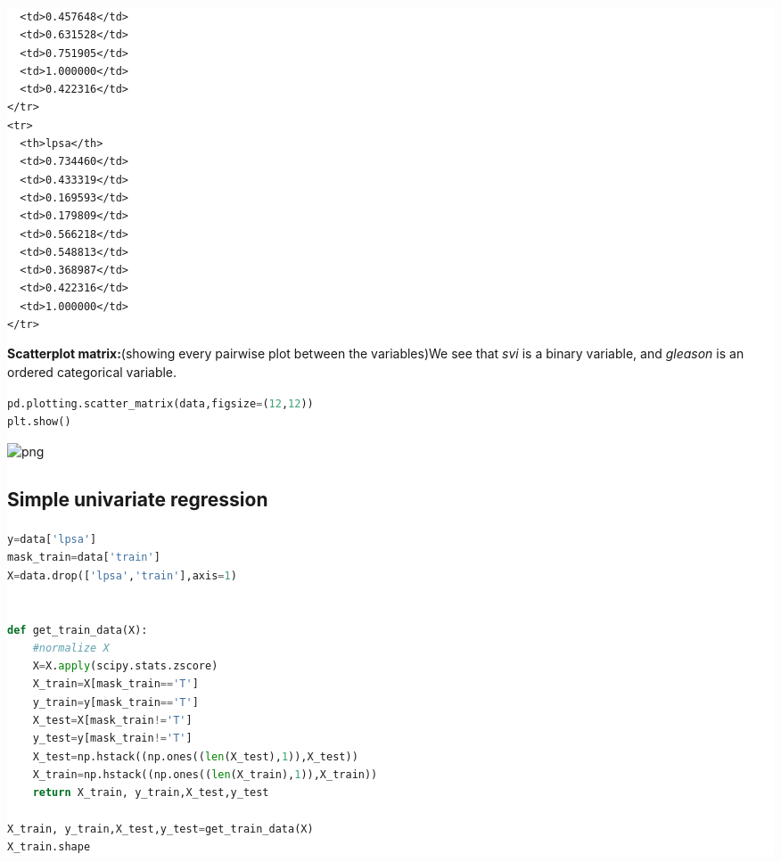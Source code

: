       <td>0.457648</td>
      <td>0.631528</td>
      <td>0.751905</td>
      <td>1.000000</td>
      <td>0.422316</td>
    </tr>
    <tr>
      <th>lpsa</th>
      <td>0.734460</td>
      <td>0.433319</td>
      <td>0.169593</td>
      <td>0.179809</td>
      <td>0.566218</td>
      <td>0.548813</td>
      <td>0.368987</td>
      <td>0.422316</td>
      <td>1.000000</td>
    </tr>
  </tbody>
</table>
</div>



**Scatterplot matrix:**(showing every pairwise plot between the variables)We see that *svi* is a binary variable, and *gleason* is an ordered categorical variable. 


```python
pd.plotting.scatter_matrix(data,figsize=(12,12))
plt.show()
```


![png](ESL-Example-Prostate%20Cancer_5_0.png)


## Simple univariate regression


```python
y=data['lpsa']
mask_train=data['train']
X=data.drop(['lpsa','train'],axis=1)


def get_train_data(X):
    #normalize X
    X=X.apply(scipy.stats.zscore)
    X_train=X[mask_train=='T']
    y_train=y[mask_train=='T']
    X_test=X[mask_train!='T']
    y_test=y[mask_train!='T']
    X_test=np.hstack((np.ones((len(X_test),1)),X_test))
    X_train=np.hstack((np.ones((len(X_train),1)),X_train))
    return X_train, y_train,X_test,y_test

X_train, y_train,X_test,y_test=get_train_data(X)
X_train.shape
```
